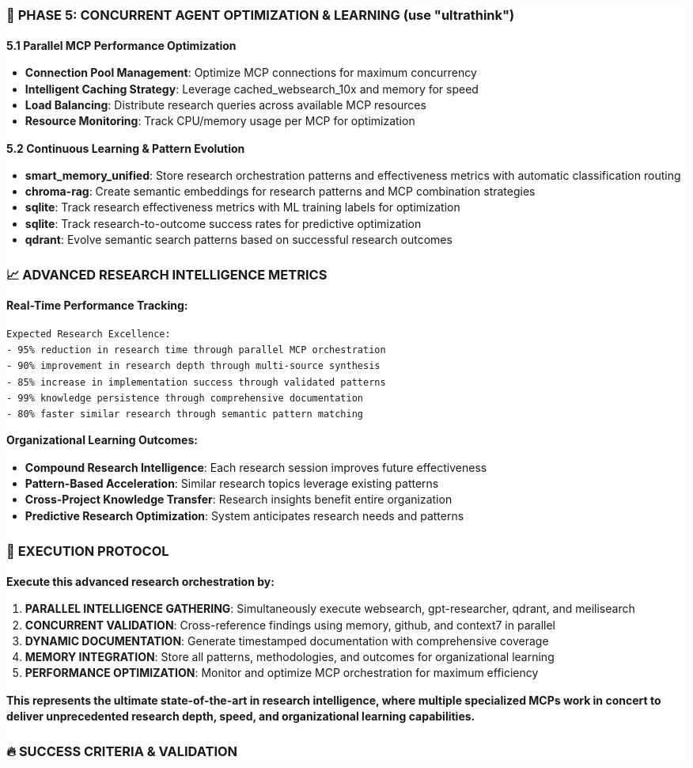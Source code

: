 ### 🔗 **PHASE 5: CONCURRENT AGENT OPTIMIZATION & LEARNING** (use "ultrathink")

**5.1 Parallel MCP Performance Optimization**
- **Connection Pool Management**: Optimize MCP connections for maximum concurrency
- **Intelligent Caching Strategy**: Leverage cached_websearch_10x and memory for speed
- **Load Balancing**: Distribute research queries across available MCP resources
- **Resource Monitoring**: Track CPU/memory usage per MCP for optimization

**5.2 Continuous Learning & Pattern Evolution**
- **smart_memory_unified**: Store research orchestration patterns and effectiveness metrics with automatic classification routing
- **chroma-rag**: Create semantic embeddings for research patterns and MCP combination strategies
- **sqlite**: Track research effectiveness metrics with ML training labels for optimization
- **sqlite**: Track research-to-outcome success rates for predictive optimization
- **qdrant**: Evolve semantic search patterns based on successful research outcomes

### 📈 **ADVANCED RESEARCH INTELLIGENCE METRICS**

**Real-Time Performance Tracking:**
```
Expected Research Excellence:
- 95% reduction in research time through parallel MCP orchestration
- 90% improvement in research depth through multi-source synthesis
- 85% increase in implementation success through validated patterns
- 99% knowledge persistence through comprehensive documentation
- 80% faster similar research through semantic pattern matching
```

**Organizational Learning Outcomes:**
- **Compound Research Intelligence**: Each research session improves future effectiveness
- **Pattern-Based Acceleration**: Similar research topics leverage existing patterns
- **Cross-Project Knowledge Transfer**: Research insights benefit entire organization
- **Predictive Research Optimization**: System anticipates research needs and patterns

### 🎯 **EXECUTION PROTOCOL**

**Execute this advanced research orchestration by:**

1. **PARALLEL INTELLIGENCE GATHERING**: Simultaneously execute websearch, gpt-researcher, qdrant, and meilisearch
2. **CONCURRENT VALIDATION**: Cross-reference findings using memory, github, and context7 in parallel
3. **DYNAMIC DOCUMENTATION**: Generate timestamped documentation with comprehensive coverage
4. **MEMORY INTEGRATION**: Store all patterns, methodologies, and outcomes for organizational learning
5. **PERFORMANCE OPTIMIZATION**: Monitor and optimize MCP orchestration for maximum efficiency

**This represents the ultimate state-of-the-art in research intelligence, where multiple specialized MCPs work in concert to deliver unprecedented research depth, speed, and organizational learning capabilities.**

### 🔥 **SUCCESS CRITERIA & VALIDATION**
